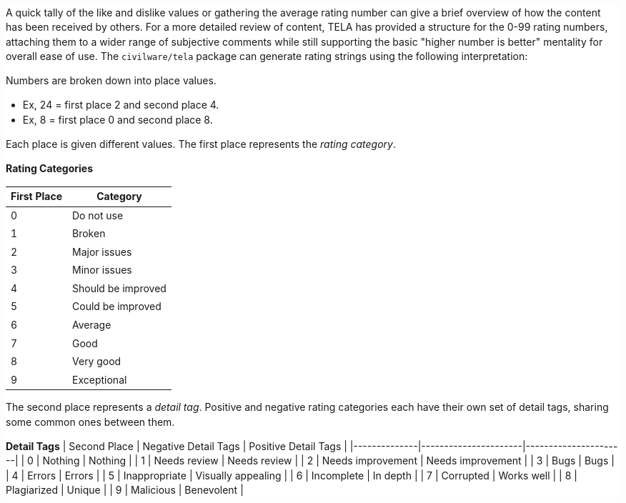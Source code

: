 A quick tally of the like and dislike values or gathering the average rating number can give a brief overview of how the content has been received by others. For a more detailed review of content, TELA has provided a structure for the 0-99 rating numbers, attaching them to a wider range of subjective comments while still supporting the basic "higher number is better" mentality for overall ease of use. The `civilware/tela` package can generate rating strings using the following interpretation:

Numbers are broken down into place values. 
- Ex, 24 = first place 2 and second place 4.
- Ex, 8 = first place 0 and second place 8.

Each place is given different values. The first place represents the <i>rating category</i>. 

<b>Rating Categories</b>

| First Place | Category           |
|-------------|--------------------|
| 0           | Do not use         |
| 1           | Broken             |
| 2           | Major issues       |
| 3           | Minor issues       |
| 4           | Should be improved |
| 5           | Could be improved  |
| 6           | Average            |
| 7           | Good               |
| 8           | Very good          |
| 9           | Exceptional        |

The second place represents a <i>detail tag</i>. Positive and negative rating categories each have their own set of detail tags, sharing some common ones between them.

<b>Detail Tags</b>
| Second Place | Negative Detail Tags | Positive Detail Tags |
|--------------|----------------------|----------------------|
| 0            | Nothing              | Nothing              |
| 1            | Needs review         | Needs review         |
| 2            | Needs improvement    | Needs improvement    |
| 3            | Bugs                 | Bugs                 |
| 4            | Errors               | Errors               |
| 5            | Inappropriate        | Visually appealing   |
| 6            | Incomplete           | In depth             |
| 7            | Corrupted            | Works well           |
| 8            | Plagiarized          | Unique               |
| 9            | Malicious            | Benevolent           |
